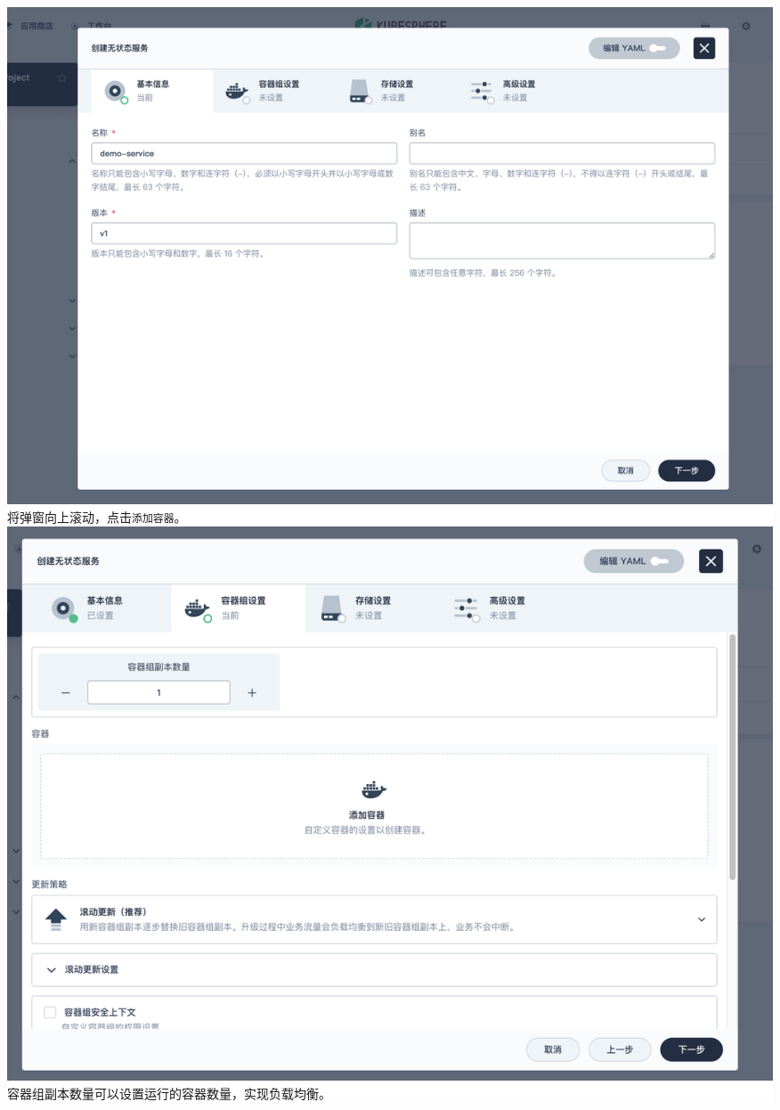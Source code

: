 ![alt text](../../assets/images/articles/KubeSphere实现前端CI和CD/service-add-2.png)
将弹窗向上滚动，点击`添加容器`。
![alt text](../../assets/images/articles/KubeSphere实现前端CI和CD/service-add-3.png)
容器组副本数量可以设置运行的容器数量，实现负载均衡。